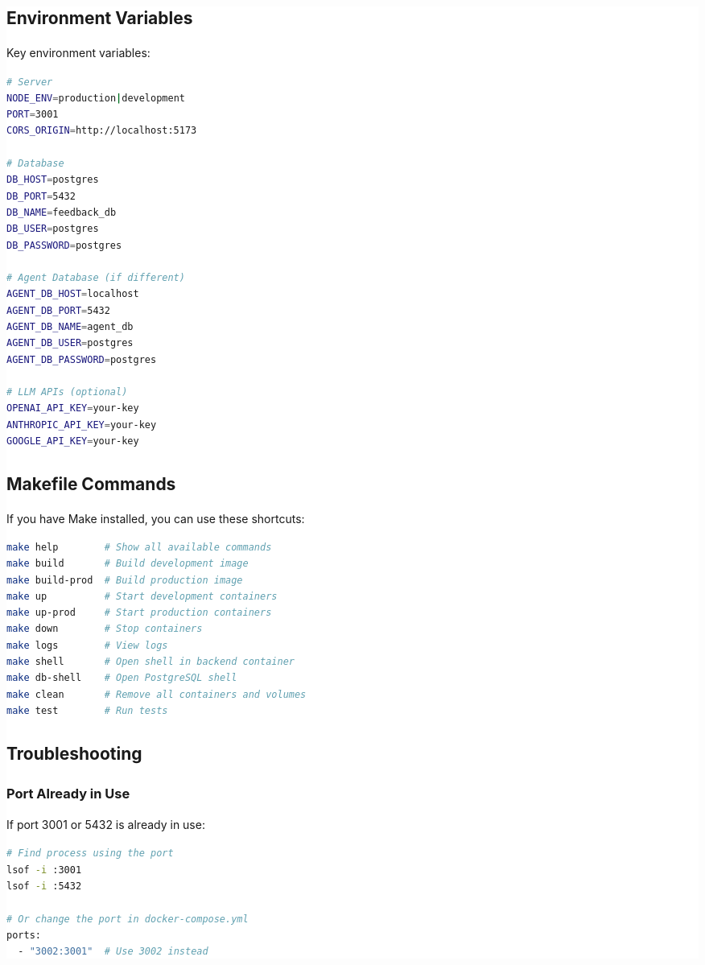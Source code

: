## Environment Variables

Key environment variables:

```bash
# Server
NODE_ENV=production|development
PORT=3001
CORS_ORIGIN=http://localhost:5173

# Database
DB_HOST=postgres
DB_PORT=5432
DB_NAME=feedback_db
DB_USER=postgres
DB_PASSWORD=postgres

# Agent Database (if different)
AGENT_DB_HOST=localhost
AGENT_DB_PORT=5432
AGENT_DB_NAME=agent_db
AGENT_DB_USER=postgres
AGENT_DB_PASSWORD=postgres

# LLM APIs (optional)
OPENAI_API_KEY=your-key
ANTHROPIC_API_KEY=your-key
GOOGLE_API_KEY=your-key
```

## Makefile Commands

If you have Make installed, you can use these shortcuts:

```bash
make help        # Show all available commands
make build       # Build development image
make build-prod  # Build production image
make up          # Start development containers
make up-prod     # Start production containers
make down        # Stop containers
make logs        # View logs
make shell       # Open shell in backend container
make db-shell    # Open PostgreSQL shell
make clean       # Remove all containers and volumes
make test        # Run tests
```

## Troubleshooting

### Port Already in Use
If port 3001 or 5432 is already in use:
```bash
# Find process using the port
lsof -i :3001
lsof -i :5432

# Or change the port in docker-compose.yml
ports:
  - "3002:3001"  # Use 3002 instead
```
